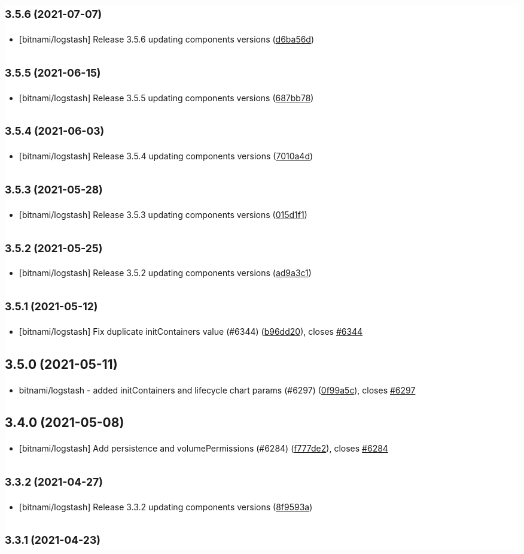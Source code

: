 ## <small>3.5.6 (2021-07-07)</small>

* [bitnami/logstash] Release 3.5.6 updating components versions ([d6ba56d](https://github.com/bitnami/charts/commit/d6ba56d2fbc9e04728e7f39434213f5814ecf872))

## <small>3.5.5 (2021-06-15)</small>

* [bitnami/logstash] Release 3.5.5 updating components versions ([687bb78](https://github.com/bitnami/charts/commit/687bb78388db5e2cef0369814a10d9e7b9477a5f))

## <small>3.5.4 (2021-06-03)</small>

* [bitnami/logstash] Release 3.5.4 updating components versions ([7010a4d](https://github.com/bitnami/charts/commit/7010a4d340187093a210016262a684de25c7d819))

## <small>3.5.3 (2021-05-28)</small>

* [bitnami/logstash] Release 3.5.3 updating components versions ([015d1f1](https://github.com/bitnami/charts/commit/015d1f14823d59a59ce0f329e4bcabeb4837f232))

## <small>3.5.2 (2021-05-25)</small>

* [bitnami/logstash] Release 3.5.2 updating components versions ([ad9a3c1](https://github.com/bitnami/charts/commit/ad9a3c15707732c1928af9d412373583e5f4fb5f))

## <small>3.5.1 (2021-05-12)</small>

* [bitnami/logstash] Fix duplicate initContainers value (#6344) ([b96dd20](https://github.com/bitnami/charts/commit/b96dd20080497a6e33c84a0a36cba986b1367f01)), closes [#6344](https://github.com/bitnami/charts/issues/6344)

## 3.5.0 (2021-05-11)

* bitnami/logstash - added initContainers and lifecycle chart params (#6297) ([0f99a5c](https://github.com/bitnami/charts/commit/0f99a5c1a297646a404e66afa9785cec7a95bfac)), closes [#6297](https://github.com/bitnami/charts/issues/6297)

## 3.4.0 (2021-05-08)

* [bitnami/logstash] Add persistence and volumePermissions (#6284) ([f777de2](https://github.com/bitnami/charts/commit/f777de217fb8cc8703ea00f7f00869b8f97c90af)), closes [#6284](https://github.com/bitnami/charts/issues/6284)

## <small>3.3.2 (2021-04-27)</small>

* [bitnami/logstash] Release 3.3.2 updating components versions ([8f9593a](https://github.com/bitnami/charts/commit/8f9593a082d9c2c003a46f9f6e612eecaca5bfe7))

## <small>3.3.1 (2021-04-23)</small>
